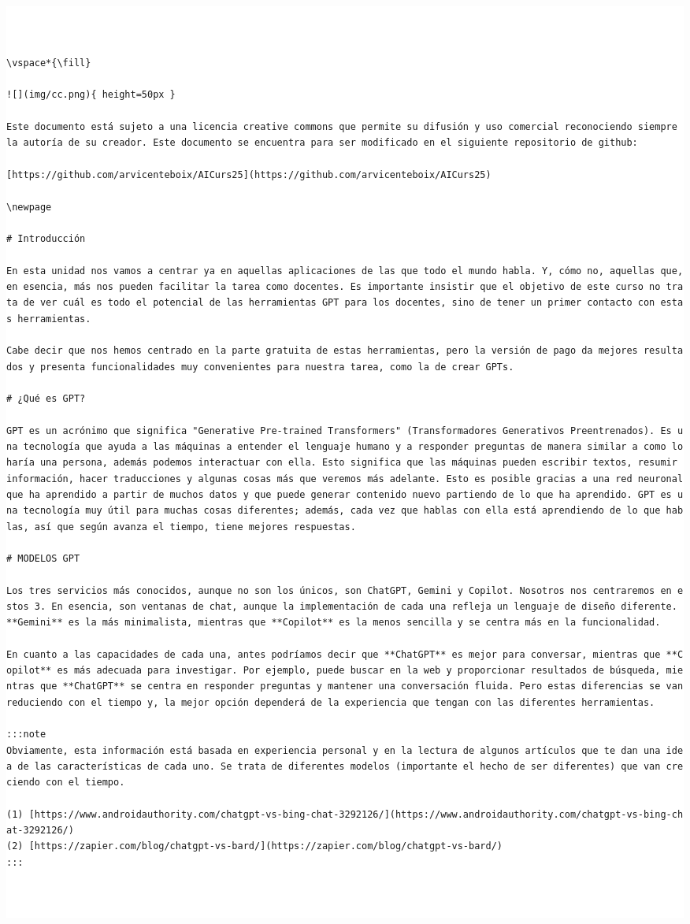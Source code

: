 ```



\vspace*{\fill}

![](img/cc.png){ height=50px }

Este documento está sujeto a una licencia creative commons que permite su difusión y uso comercial reconociendo siempre la autoría de su creador. Este documento se encuentra para ser modificado en el siguiente repositorio de github:

[https://github.com/arvicenteboix/AICurs25](https://github.com/arvicenteboix/AICurs25)

\newpage

# Introducción

En esta unidad nos vamos a centrar ya en aquellas aplicaciones de las que todo el mundo habla. Y, cómo no, aquellas que, en esencia, más nos pueden facilitar la tarea como docentes. Es importante insistir que el objetivo de este curso no trata de ver cuál es todo el potencial de las herramientas GPT para los docentes, sino de tener un primer contacto con estas herramientas.

Cabe decir que nos hemos centrado en la parte gratuita de estas herramientas, pero la versión de pago da mejores resultados y presenta funcionalidades muy convenientes para nuestra tarea, como la de crear GPTs.

# ¿Qué es GPT?

GPT es un acrónimo que significa "Generative Pre-trained Transformers" (Transformadores Generativos Preentrenados). Es una tecnología que ayuda a las máquinas a entender el lenguaje humano y a responder preguntas de manera similar a como lo haría una persona, además podemos interactuar con ella. Esto significa que las máquinas pueden escribir textos, resumir información, hacer traducciones y algunas cosas más que veremos más adelante. Esto es posible gracias a una red neuronal que ha aprendido a partir de muchos datos y que puede generar contenido nuevo partiendo de lo que ha aprendido. GPT es una tecnología muy útil para muchas cosas diferentes; además, cada vez que hablas con ella está aprendiendo de lo que hablas, así que según avanza el tiempo, tiene mejores respuestas.

# MODELOS GPT

Los tres servicios más conocidos, aunque no son los únicos, son ChatGPT, Gemini y Copilot. Nosotros nos centraremos en estos 3. En esencia, son ventanas de chat, aunque la implementación de cada una refleja un lenguaje de diseño diferente. **Gemini** es la más minimalista, mientras que **Copilot** es la menos sencilla y se centra más en la funcionalidad.

En cuanto a las capacidades de cada una, antes podríamos decir que **ChatGPT** es mejor para conversar, mientras que **Copilot** es más adecuada para investigar. Por ejemplo, puede buscar en la web y proporcionar resultados de búsqueda, mientras que **ChatGPT** se centra en responder preguntas y mantener una conversación fluida. Pero estas diferencias se van reduciendo con el tiempo y, la mejor opción dependerá de la experiencia que tengan con las diferentes herramientas.

:::note
Obviamente, esta información está basada en experiencia personal y en la lectura de algunos artículos que te dan una idea de las características de cada uno. Se trata de diferentes modelos (importante el hecho de ser diferentes) que van creciendo con el tiempo.

(1) [https://www.androidauthority.com/chatgpt-vs-bing-chat-3292126/](https://www.androidauthority.com/chatgpt-vs-bing-chat-3292126/)
(2) [https://zapier.com/blog/chatgpt-vs-bard/](https://zapier.com/blog/chatgpt-vs-bard/)
:::




```
